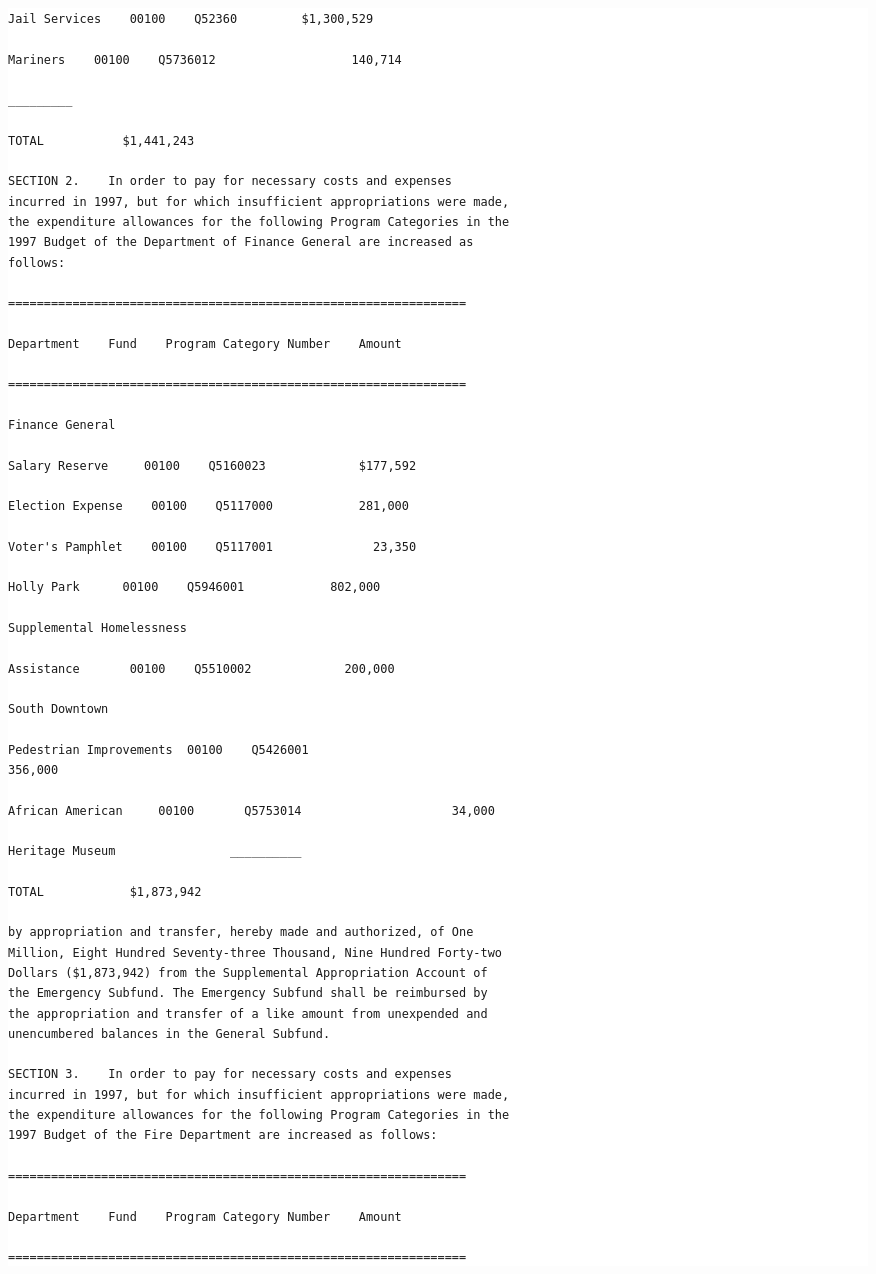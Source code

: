     Jail Services    00100    Q52360         $1,300,529  
  
    Mariners    00100    Q5736012                   140,714  
  
    _________  
  
    TOTAL           $1,441,243  
  
    SECTION 2.    In order to pay for necessary costs and expenses  
    incurred in 1997, but for which insufficient appropriations were made,  
    the expenditure allowances for the following Program Categories in the  
    1997 Budget of the Department of Finance General are increased as  
    follows:  
  
    ================================================================  
  
    Department    Fund    Program Category Number    Amount  
  
    ================================================================  
  
    Finance General  
  
    Salary Reserve     00100    Q5160023             $177,592  
  
    Election Expense    00100    Q5117000            281,000  
  
    Voter's Pamphlet    00100    Q5117001              23,350  
  
    Holly Park      00100    Q5946001            802,000  
  
    Supplemental Homelessness  
  
    Assistance       00100    Q5510002             200,000  
  
    South Downtown  
  
    Pedestrian Improvements  00100    Q5426001  
    356,000  
  
    African American     00100       Q5753014                     34,000  
  
    Heritage Museum                __________  
  
    TOTAL            $1,873,942  
  
    by appropriation and transfer, hereby made and authorized, of One  
    Million, Eight Hundred Seventy-three Thousand, Nine Hundred Forty-two  
    Dollars ($1,873,942) from the Supplemental Appropriation Account of  
    the Emergency Subfund. The Emergency Subfund shall be reimbursed by  
    the appropriation and transfer of a like amount from unexpended and  
    unencumbered balances in the General Subfund.  
  
    SECTION 3.    In order to pay for necessary costs and expenses  
    incurred in 1997, but for which insufficient appropriations were made,  
    the expenditure allowances for the following Program Categories in the  
    1997 Budget of the Fire Department are increased as follows:  
  
    ================================================================  
  
    Department    Fund    Program Category Number    Amount  
  
    ================================================================  
  